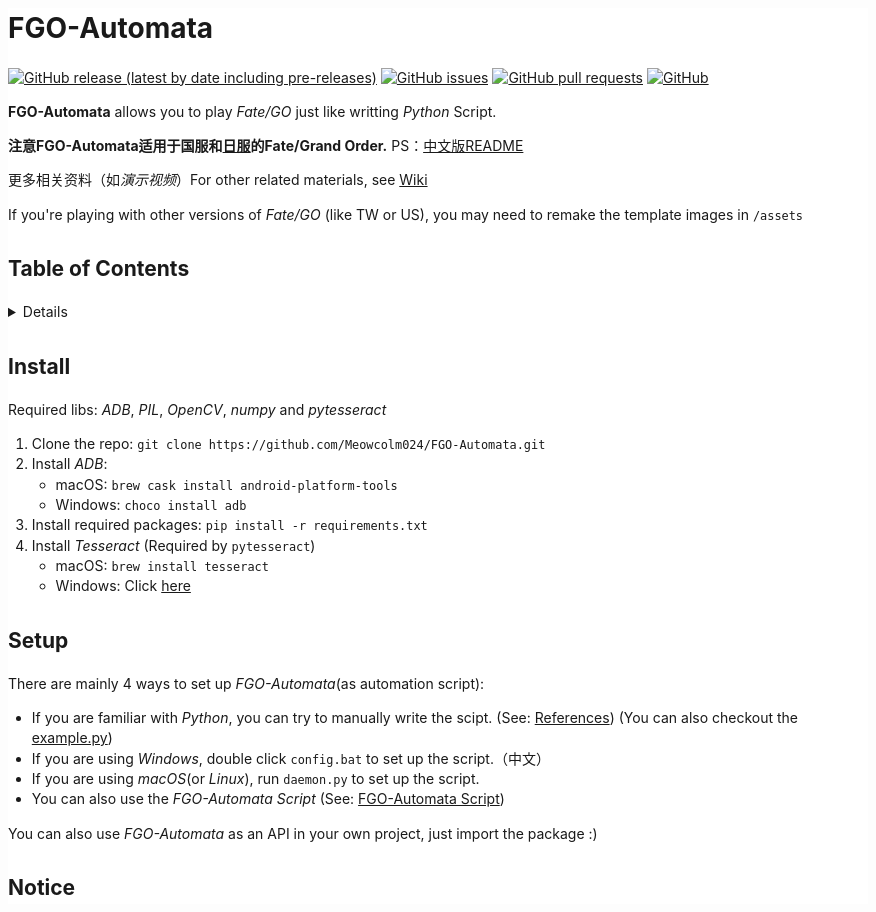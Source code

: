 # FGO-Automata

[![GitHub release (latest by date including pre-releases)](https://img.shields.io/github/v/release/Meowcolm024/FGO-Automata?include_prereleases)](https://github.com/Meowcolm024/FGO-Automata/releases)
[![GitHub issues](https://img.shields.io/github/issues/Meowcolm024/FGO-Automata)](https://github.com/Meowcolm024/FGO-Automata/issues)
[![GitHub pull requests](https://img.shields.io/github/issues-pr/Meowcolm024/FGO-Automata)](https://github.com/Meowcolm024/FGO-Automata/pulls)
[![GitHub](https://img.shields.io/github/license/meowcolm024/FGO-Automata)](https://github.com/Meowcolm024/FGO-Automata/blob/master/LICENSE)

**FGO-Automata** allows you to play _Fate/GO_ just like writting *Python* Script.

**注意FGO-Automata适用于国服和[日服](README_CN.md#日服)的Fate/Grand Order.** PS：[中文版README](README_CN.md)

更多相关资料（如*演示视频*）For other related materials, see [Wiki](https://github.com/Meowcolm024/FGO-Automata/wiki)

If you're playing with other versions of _Fate/GO_ (like TW or US), you may need to remake the template images in `/assets`

## Table of Contents

<details></details>

## Install

Required libs: *ADB*, *PIL*, *OpenCV*,  *numpy* and *pytesseract*

1. Clone the repo: `git clone https://github.com/Meowcolm024/FGO-Automata.git`
2. Install *ADB*:
   - macOS: `brew cask install android-platform-tools`
   - Windows: `choco install adb`
3. Install required packages: `pip install -r requirements.txt`
4. Install *Tesseract* (Required by `pytesseract`)
   - macOS: `brew install tesseract`
   - Windows: Click [here](https://github.com/tesseract-ocr/tesseract/wiki#windows)

## Setup

There are mainly 4 ways to set up *FGO-Automata*(as automation script):

- If you are familiar with _Python_, you can try to manually write the scipt. (See: [References](#references)) (You can also checkout the [example.py](example.py))
- If you are using _Windows_, double click `config.bat` to set up the script.（中文）
- If you are using _macOS_(or _Linux_), run `daemon.py` to set up the script.
- You can also use the *FGO-Automata Script* (See: [FGO-Automata Script](#fgo-automata-script))

You can also use *FGO-Automata* as an API in your own project, just import the package :)

## Notice
